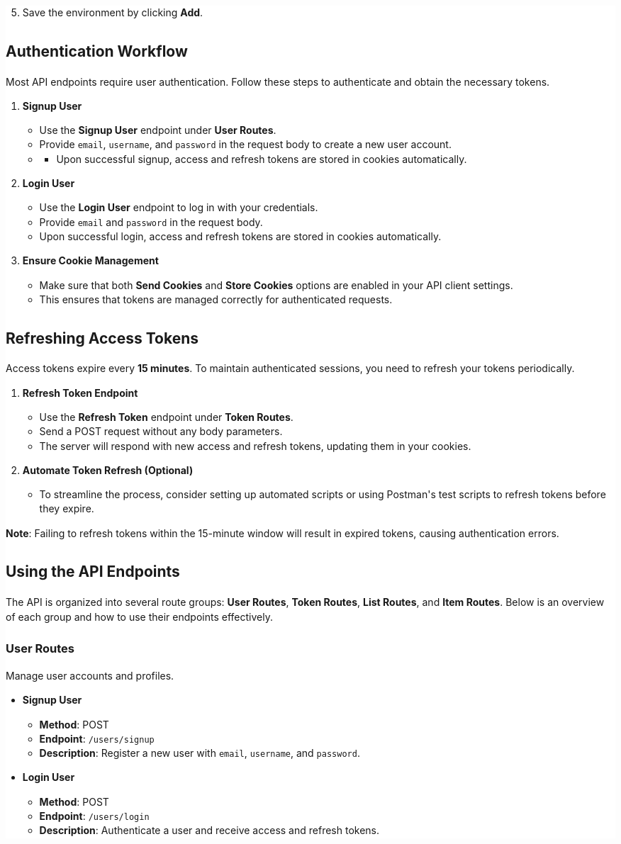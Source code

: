 5. Save the environment by clicking **Add**.

## Authentication Workflow

Most API endpoints require user authentication. Follow these steps to authenticate and obtain the necessary tokens.

1. **Signup User**
   - Use the **Signup User** endpoint under **User Routes**.
   - Provide `email`, `username`, and `password` in the request body to create a new user account.
   - - Upon successful signup, access and refresh tokens are stored in cookies automatically.

2. **Login User**
   - Use the **Login User** endpoint to log in with your credentials.
   - Provide `email` and `password` in the request body.
   - Upon successful login, access and refresh tokens are stored in cookies automatically.

3. **Ensure Cookie Management**
   - Make sure that both **Send Cookies** and **Store Cookies** options are enabled in your API client settings.
   - This ensures that tokens are managed correctly for authenticated requests.

## Refreshing Access Tokens

Access tokens expire every **15 minutes**. To maintain authenticated sessions, you need to refresh your tokens periodically.

1. **Refresh Token Endpoint**
   - Use the **Refresh Token** endpoint under **Token Routes**.
   - Send a POST request without any body parameters.
   - The server will respond with new access and refresh tokens, updating them in your cookies.

2. **Automate Token Refresh (Optional)**
   - To streamline the process, consider setting up automated scripts or using Postman's test scripts to refresh tokens before they expire.

**Note**: Failing to refresh tokens within the 15-minute window will result in expired tokens, causing authentication errors.

## Using the API Endpoints

The API is organized into several route groups: **User Routes**, **Token Routes**, **List Routes**, and **Item Routes**. Below is an overview of each group and how to use their endpoints effectively.

### User Routes

Manage user accounts and profiles.

- **Signup User**
  - **Method**: POST
  - **Endpoint**: `/users/signup`
  - **Description**: Register a new user with `email`, `username`, and `password`.

- **Login User**
  - **Method**: POST
  - **Endpoint**: `/users/login`
  - **Description**: Authenticate a user and receive access and refresh tokens.

